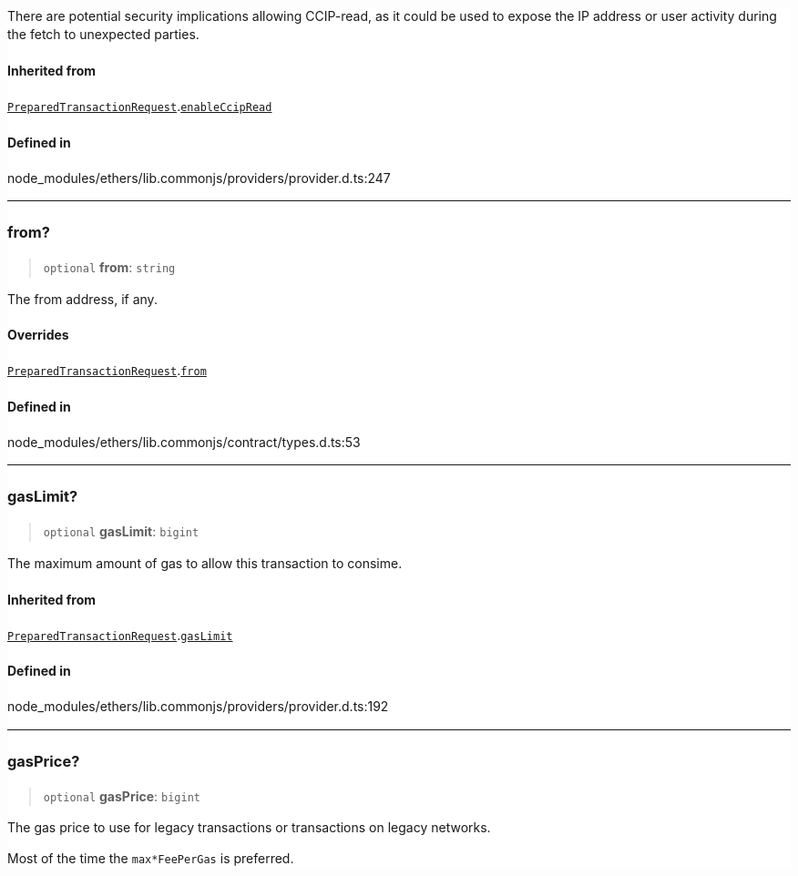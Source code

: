  There are potential security implications allowing CCIP-read, as
 it could be used to expose the IP address or user activity during
 the fetch to unexpected parties.

#### Inherited from

[`PreparedTransactionRequest`](PreparedTransactionRequest.md).[`enableCcipRead`](PreparedTransactionRequest.md#enableccipread)

#### Defined in

node\_modules/ethers/lib.commonjs/providers/provider.d.ts:247

***

### from?

> `optional` **from**: `string`

The from address, if any.

#### Overrides

[`PreparedTransactionRequest`](PreparedTransactionRequest.md).[`from`](PreparedTransactionRequest.md#from)

#### Defined in

node\_modules/ethers/lib.commonjs/contract/types.d.ts:53

***

### gasLimit?

> `optional` **gasLimit**: `bigint`

The maximum amount of gas to allow this transaction to consime.

#### Inherited from

[`PreparedTransactionRequest`](PreparedTransactionRequest.md).[`gasLimit`](PreparedTransactionRequest.md#gaslimit)

#### Defined in

node\_modules/ethers/lib.commonjs/providers/provider.d.ts:192

***

### gasPrice?

> `optional` **gasPrice**: `bigint`

The gas price to use for legacy transactions or transactions on
 legacy networks.

 Most of the time the ``max*FeePerGas`` is preferred.
